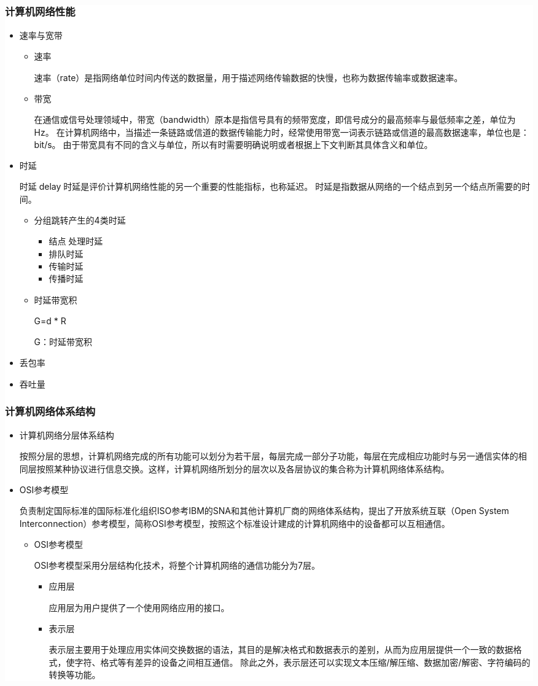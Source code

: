 ### 计算机网络性能

- 速率与宽带

	- 速率

	  速率（rate）是指网络单位时间内传送的数据量，用于描述网络传输数据的快慢，也称为数据传输率或数据速率。

	- 带宽

	  在通信或信号处理领域中，带宽（bandwidth）原本是指信号具有的频带宽度，即信号成分的最高频率与最低频率之差，单位为Hz。
	  在计算机网络中，当描述一条链路或信道的数据传输能力时，经常使用带宽一词表示链路或信道的最高数据速率，单位也是：bit/s。
	  由于带宽具有不同的含义与单位，所以有时需要明确说明或者根据上下文判断其具体含义和单位。

- 时延

  时延 delay
  时延是评价计算机网络性能的另一个重要的性能指标，也称延迟。
  时延是指数据从网络的一个结点到另一个结点所需要的时间。

	- 分组跳转产生的4类时延

		- 结点 处理时延
		- 排队时延
		- 传输时延
		- 传播时延

	- 时延带宽积

	  G=d * R
	  
	  G：时延带宽积

- 丢包率
- 吞吐量

### 计算机网络体系结构

- 计算机网络分层体系结构

  按照分层的思想，计算机网络完成的所有功能可以划分为若干层，每层完成一部分子功能，每层在完成相应功能时与另一通信实体的相同层按照某种协议进行信息交换。这样，计算机网络所划分的层次以及各层协议的集合称为计算机网络体系结构。

- OSI参考模型

  负责制定国际标准的国际标准化组织ISO参考IBM的SNA和其他计算机厂商的网络体系结构，提出了开放系统互联（Open System Interconnection）参考模型，简称OSI参考模型，按照这个标准设计建成的计算机网络中的设备都可以互相通信。

	- OSI参考模型

	  OSI参考模型采用分层结构化技术，将整个计算机网络的通信功能分为7层。

		- 应用层

		  应用层为用户提供了一个使用网络应用的接口。

		- 表示层

		  表示层主要用于处理应用实体间交换数据的语法，其目的是解决格式和数据表示的差别，从而为应用层提供一个一致的数据格式，使字符、格式等有差异的设备之间相互通信。
		  除此之外，表示层还可以实现文本压缩/解压缩、数据加密/解密、字符编码的转换等功能。
